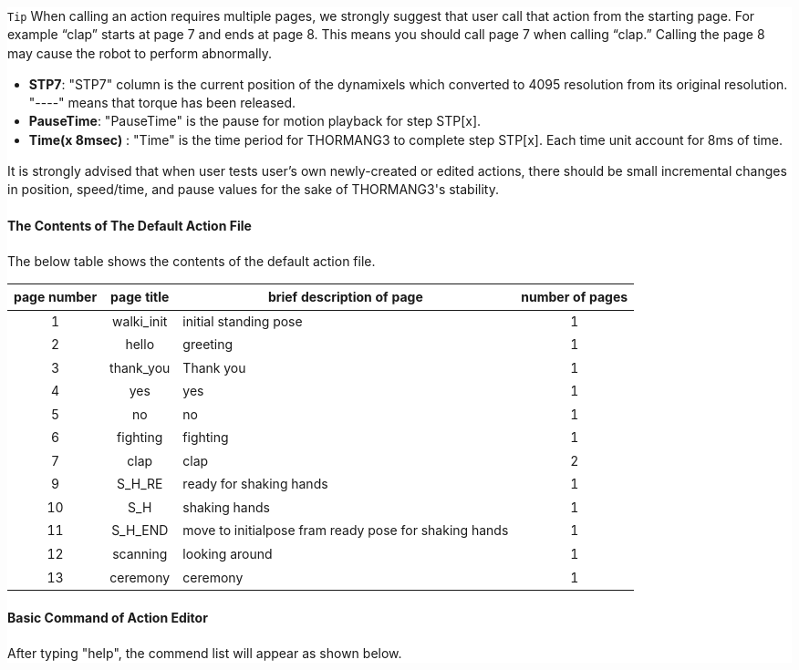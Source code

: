   `Tip` When calling an action requires multiple pages, we strongly suggest that user call that action from the starting page. For example “clap” starts at page 7 and ends at page 8. This means you should call page 7 when calling “clap.” Calling the page 8 may cause the robot to perform abnormally.  
- **STP7**: "STP7" column is the current position of the dynamixels which converted to 4095 resolution from its original resolution. "----" means that torque has been released.  
- **PauseTime**: "PauseTime" is the pause for motion playback for step STP[x].  
- **Time(x 8msec)** : "Time" is the time period for THORMANG3 to complete step STP[x]. Each time unit account for 8ms of time.  
  
It is strongly advised that when user tests user’s own newly-created or edited actions, there should be small incremental changes in position, speed/time, and pause values for the sake of THORMANG3's stability.  

#### The Contents of The Default Action File
The below table shows the contents of the default action file.  

| page number | page title | brief description of page                             | number of pages |
|:-----------:|:----------:|-------------------------------------------------------|:---------------:|
|      1      | walki_init | initial standing pose                                 |        1        |
|      2      |    hello   | greeting                                              |        1        |
|      3      |  thank_you | Thank you                                             |        1        |
|      4      |     yes    | yes                                                   |        1        |
|      5      |      no    | no                                                    |        1        |
|      6      |  fighting  | fighting                                              |        1        |
|      7      |    clap    | clap                                                  |        2        |
|      9      |   S_H_RE   | ready for shaking hands                               |        1        |
|     10      |     S_H    | shaking hands                                         |        1        |
|     11      |   S_H_END  | move to initialpose fram ready pose for shaking hands |        1        |
|     12      |  scanning  | looking around                                        |        1        |
|     13      |  ceremony  | ceremony                                              |        1        |

#### Basic Command of Action Editor
After typing "help", the commend list will appear as shown below.  


[MPC Installation]: /docs/en/platform/thormang3/getting_started/#mpc-installation
[PPC Installation]: /docs/en/platform/thormang3/getting_started/#ppc-installation
[OPC Installation]: /docs/en/platform/thormang3/getting_started/#opc-installation
[std_msgs/Int32]: http://docs.ros.org/api/std_msgs/html/msg/Int32.html
[std_msgs/String]: http://docs.ros.org/api/std_msgs/html/msg/String.html
[thormang3_action_module_msgs/StartAction]: https://github.com/ROBOTIS-GIT/ROBOTIS-Documents/wiki/StartAction.msg
[StartAction.msg]: https://github.com/ROBOTIS-GIT/ROBOTIS-Documents/wiki/StartAction.msg
[robotis_controller_msgs/StatusMsg]: https://github.com/ROBOTIS-GIT/ROBOTIS-Documents/wiki/StatusMsg.msg
[thormang3_action_module_msgs/IsRunning]: https://github.com/ROBOTIS-GIT/ROBOTIS-Documents/wiki/(thormang3_action_module_msgs)IsRunning.srv
[IsRunning.srv]: https://github.com/ROBOTIS-GIT/ROBOTIS-Documents/wiki/(thormang3_action_module_msgs)IsRunning.srv
[sensor_msgs/PointCloud2]: http://docs.ros.org/api/sensor_msgs/html/msg/PointCloud2.html
[laser_assembler/AssembleScan2]: http://docs.ros.org/api/laser_assembler/html/srv/AssembleScans2.html
[How to execute Simple Demonstration]: /docs/en/platform/thormang3/thormang3_operation/#simple-demo
[How to operate walking module]: /docs/en/platform/thormang3/thormang3_ros_packages/#thormang3_walking_module
[thormang3_offset_tuner_client]: /docs/en/platform/thormang3/thormang3_ros_packages/#thormang3-offset-tuner-client
[thormang3_manipulation_module_msgs/KinematicsPose]: https://github.com/ROBOTIS-GIT/ROBOTIS-Documents/wiki/KinematicsPose.msg
[KinematicsPose.msg]: https://github.com/ROBOTIS-GIT/ROBOTIS-Documents/wiki/KinematicsPose.msg
[thormang3_walking_module_msgs/GetReferenceStrpData]: https://github.com/ROBOTIS-GIT/ROBOTIS-Documents/wiki/GetReferenceStepData.srv
[GetReferenceStepData.srv]: https://github.com/ROBOTIS-GIT/ROBOTIS-Documents/wiki/GetReferenceStepData.srv
[thormang3_walking_module_msgs/AddStepDataArray]: https://github.com/ROBOTIS-GIT/ROBOTIS-Documents/wiki/AddStepDataArray.srv
[AddStepDataArray.srv]: https://github.com/ROBOTIS-GIT/ROBOTIS-Documents/wiki/AddStepDataArray.srv
[thormang3_walking_module_msgs/SetBalanceParam]: https://github.com/ROBOTIS-GIT/ROBOTIS-Documents/wiki/SetBalanceParam.srv
[SetBalanceParam.srv]: https://github.com/ROBOTIS-GIT/ROBOTIS-Documents/wiki/SetBalanceParam.srv
[thormang3_walking_module_msgs::IsRunning]: https://github.com/ROBOTIS-GIT/ROBOTIS-Documents/wiki/IsRunning.srv
[thormang3_feet_ft_module_msgs/BothWrench]: https://github.com/ROBOTIS-GIT/ROBOTIS-Documents/wiki/BothWrench.msg
[BothWrench.msg]: https://github.com/ROBOTIS-GIT/ROBOTIS-Documents/wiki/BothWrench.msg
[robotis_controller_msgs/JointCtrlModule]: https://github.com/ROBOTIS-GIT/ROBOTIS-Documents/wiki/JointCtrlModule.msg
[thormang3_manipulation_module_msgs/JointPose]: https://github.com/ROBOTIS-GIT/ROBOTIS-Documents/wiki/JointPose.msg
[JointPose.msg]: https://github.com/ROBOTIS-GIT/ROBOTIS-Documents/wiki/JointPose.msg
[thormang3_foot_step_generator/FootStepCommand]: https://github.com/ROBOTIS-GIT/ROBOTIS-Documents/wiki/FootStepCommand.msg
[thormang3_foot_step_generator/Step2DArray]: https://github.com/ROBOTIS-GIT/ROBOTIS-Documents/wiki/Step2DArray.msg
[robotis_controller_msgs/GetJointModule]: https://github.com/ROBOTIS-GIT/ROBOTIS-Documents/wiki/GetJointModule.srv
[thormang3_manipulation_module_msgs/GetJointPose]: https://github.com/ROBOTIS-GIT/ROBOTIS-Documents/wiki/GetJointPose.srv
[GetJointPose.srv]: https://github.com/ROBOTIS-GIT/ROBOTIS-Documents/wiki/GetJointPose.srv
[thormang3_manipulation_module_msgs/GetKinematicsPose]: https://github.com/ROBOTIS-GIT/ROBOTIS-Documents/wiki/GetKinematicsPose.srv
[GetKinematicsPose.srv]: https://github.com/ROBOTIS-GIT/ROBOTIS-Documents/wiki/GetKinematicsPose.srv
[thormang3_walking_module_msgs::GetReferenceStepData]: https://github.com/ROBOTIS-GIT/ROBOTIS-Documents/wiki/GetReferenceStepData.srv
[Remote Control(GUI Demo)]: /docs/en/platform/thormang3/thormang3_operation/#gui-program
[thormang3_walking_module]: /docs/en/platform/thormang3/thormang3_ros_packages/#thormang3_walking_module
[thormang3_action_module]: /docs/en/platform/thormang3/thormang3_ros_packages/#thormang3_action_module
[thormang3_feet_ft_module]: /docs/en/platform/thormang3/thormang3_ros_packages/#thormang3_feet_ft_module
[thormang3_manipulation_module]: /docs/en/platform/thormang3/thormang3_ros_packages/#thormang3_manipulation_module
[thormang3_head_control_module]: /docs/en/platform/thormang3/thormang3_ros_packages/#thormang3_head_control_module
[thormang3_offset_tuner_server]: /docs/en/platform/thormang3/thormang3_ros_packages/#thormang3-offset-tuner-server
[robotis_controller_msgs::Status]: https://github.com/ROBOTIS-GIT/ROBOTIS-Documents/wiki/StatusMsg.msg
[FootStepCommand.msg]: https://github.com/ROBOTIS-GIT/ROBOTIS-Documents/wiki/FootStepCommand.msg
[Step2D.msg]: https://github.com/ROBOTIS-GIT/ROBOTIS-Documents/wiki/Step2D.msg
[Step2DArray.msg]: https://github.com/ROBOTIS-GIT/ROBOTIS-Documents/wiki/Step2DArray.msg
[thormang3_offset_tuner_msgs::JointOffsetData|JointOffsetData.msg]: https://github.com/ROBOTIS-GIT/ROBOTIS-Documents/wiki/JointOffsetData.msg
[thormang3_offset_tuner_msgs/JointOffsetData]: https://github.com/ROBOTIS-GIT/ROBOTIS-Documents/wiki/JointOffsetData.msg
[JointOffsetData.msg]: https://github.com/ROBOTIS-GIT/ROBOTIS-Documents/wiki/JointOffsetData.msg
[JointOffsetPositionData.msg]: https://github.com/ROBOTIS-GIT/ROBOTIS-Documents/wiki/JointOffsetPositionData.msg
[thormang3_offset_tuner_msgs::JointTorqueOnOffArray|JointTorqueOnOffArray.msg]: https://github.com/ROBOTIS-GIT/ROBOTIS-Documents/wiki/JointTorqueOnOffArray.msg
[thormang3_offset_tuner_msgs/JointTorqueOnOffArray]: https://github.com/ROBOTIS-GIT/ROBOTIS-Documents/wiki/JointTorqueOnOffArray.msg
[JointTorqueOnOffArray.msg]: https://github.com/ROBOTIS-GIT/ROBOTIS-Documents/wiki/JointTorqueOnOffArray.msg
[thormang3_offset_tuner_msgs::GetPresentJointOffsetData|GetPresentJointOffsetData.srv]: https://github.com/ROBOTIS-GIT/ROBOTIS-Documents/wiki/GetPresentJointOffsetData.srv
[thormang3_offset_tuner_msgs/GetPresentJointOffsetData]: https://github.com/ROBOTIS-GIT/ROBOTIS-Documents/wiki/GetPresentJointOffsetData.srv
[GetPresentJointOffsetData.srv]: https://github.com/ROBOTIS-GIT/ROBOTIS-Documents/wiki/GetPresentJointOffsetData.srv
[BalanceParam.msg]: https://github.com/ROBOTIS-GIT/ROBOTIS-Documents/wiki/BalanceParam.msg
[DampingBalanceParam.msg]: https://github.com/ROBOTIS-GIT/ROBOTIS-Documents/wiki/DampingBalanceParam.msg
[JointFeedBackGain.msg]: https://github.com/ROBOTIS-GIT/ROBOTIS-Documents/wiki/JointFeedBackGain.msg
[PoseXYZRPY.msg]: https://github.com/ROBOTIS-GIT/ROBOTIS-Documents/wiki/PoseXYZRPY.msg
[PoseZRPY.msg]: https://github.com/ROBOTIS-GIT/ROBOTIS-Documents/wiki/PoseZRPY.msg
[RobotPose.msg]: https://github.com/ROBOTIS-GIT/ROBOTIS-Documents/wiki/RobotPose.msg
[StepData.msg]: https://github.com/ROBOTIS-GIT/ROBOTIS-Documents/wiki/StepData.msg
[StepPositionData.msg]: https://github.com/ROBOTIS-GIT/ROBOTIS-Documents/wiki/StepPositionData.msg
[StepTimeData.msg]: https://github.com/ROBOTIS-GIT/ROBOTIS-Documents/wiki/StepTimeData.msg
[WalkingJointStatesStamped.msg]: https://github.com/ROBOTIS-GIT/ROBOTIS-Documents/wiki/WalkingJointStatesStamped.msg
[RemoveExistingStepData.srv]: https://github.com/ROBOTIS-GIT/ROBOTIS-Documents/wiki/RemoveExistingStepData.srv
[SetDampingBalanceParam.srv]: https://github.com/ROBOTIS-GIT/ROBOTIS-Documents/wiki/SetDampingBalanceParam.srv
[SetJointFeedBackGain.srv]: https://github.com/ROBOTIS-GIT/ROBOTIS-Documents/wiki/SetJointFeedBackGain.srv
[StartWalking.srv]: https://github.com/ROBOTIS-GIT/ROBOTIS-Documents/wiki/StartWalking.srv
[HeadJointPose.msg]: https://github.com/ROBOTIS-GIT/ROBOTIS-Documents/wiki/HeadJointPose.msg
[JointTorqueOnOff.msg]: https://github.com/ROBOTIS-GIT/ROBOTIS-Documents/wiki/JointTorqueOnOff.msg
[sensor_msgs/Imu]: http://docs.ros.org/api/sensor_msgs/html/msg/Imu.html
[thormang3_walking_module_msgs/WalkingStart]: https://github.com/ROBOTIS-GIT/ROBOTIS-Documents/wiki/WalkingStart.srv
[thormang3_walking_module_msgs/IsRunning]: https://github.com/ROBOTIS-GIT/ROBOTIS-Documents/wiki/IsRunning.srv
[thormang3_walking_module_msgs/RemoveExistingStepData]: https://github.com/ROBOTIS-GIT/ROBOTIS-Documents/wiki/RemoveExistingStepData.srv
[std_msgs/Float64]: http://docs.ros.org/api/std_msgs/html/msg/Float64.html
[sensor_msgs/JointState]: http://docs.ros.org/api/sensor_msgs/html/msg/JointState.html
[thormang3_head_control_module_msgs/HeadJointPose]: https://github.com/ROBOTIS-GIT/ROBOTIS-Documents/wiki/HeadJointPose.msg
[geometry_msgs/WrenchStamped]: http://docs.ros.org/api/geometry_msgs/html/msg/WrenchStamped.html
[thormang3_walking_module_msgs/StepData]: https://github.com/ROBOTIS-GIT/ROBOTIS-Documents/wiki/StepData.msg
[thormang3_walking_module_msgs/BalanceParam]: https://github.com/ROBOTIS-GIT/ROBOTIS-Documents/wiki/BalanceParam.msg
[thormang3_foot_step_generator::FootStepCommand]: https://github.com/ROBOTIS-GIT/ROBOTIS-Documents/wiki/FootStepCommand.msg
[thormang3_foot_step_generator::Step2DArray]: https://github.com/ROBOTIS-GIT/ROBOTIS-Documents/wiki/Step2DArray.msg
[thormang3_walking_module_msgs::AddStepDataArray]: https://github.com/ROBOTIS-GIT/ROBOTIS-Documents/wiki/AddStepDataArray.srv
[thormang3_walking_module_msgs::SetBalanceParam]: https://github.com/ROBOTIS-GIT/ROBOTIS-Documents/wiki/SetBalanceParam.srv